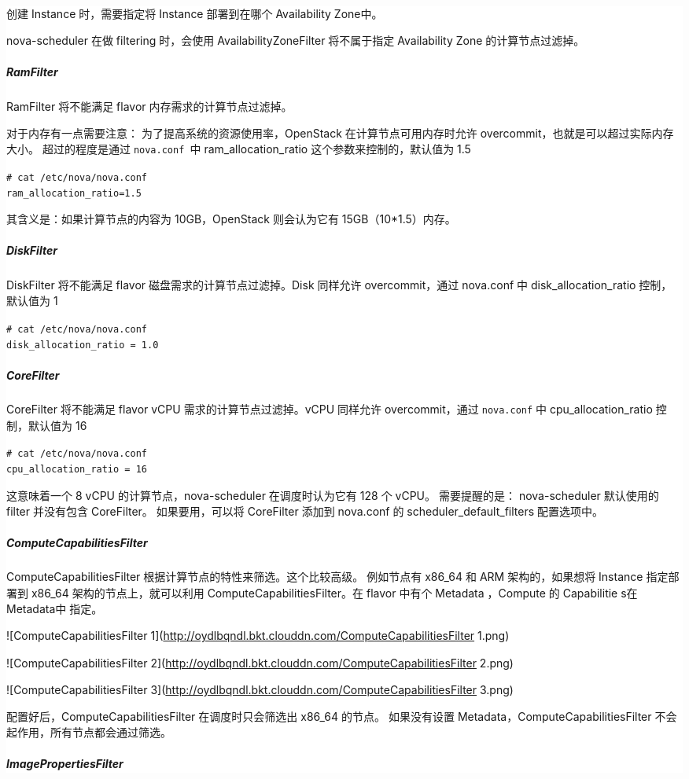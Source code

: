 创建 Instance 时，需要指定将 Instance 部署到在哪个 Availability Zone中。

nova-scheduler 在做 filtering 时，会使用 AvailabilityZoneFilter 将不属于指定 Availability Zone 的计算节点过滤掉。

##### RamFilter

RamFilter 将不能满足 flavor 内存需求的计算节点过滤掉。

对于内存有一点需要注意： 为了提高系统的资源使用率，OpenStack 在计算节点可用内存时允许 overcommit，也就是可以超过实际内存大小。 超过的程度是通过 `nova.conf `中 ram_allocation_ratio 这个参数来控制的，默认值为 1.5

```shell
# cat /etc/nova/nova.conf
ram_allocation_ratio=1.5
```

其含义是：如果计算节点的内容为 10GB，OpenStack 则会认为它有 15GB（10*1.5）内存。

##### DiskFilter

DiskFilter 将不能满足 flavor 磁盘需求的计算节点过滤掉。Disk 同样允许 overcommit，通过 nova.conf 中 disk_allocation_ratio 控制，默认值为 1

```shell
# cat /etc/nova/nova.conf
disk_allocation_ratio = 1.0
```

##### CoreFilter

CoreFilter 将不能满足 flavor vCPU 需求的计算节点过滤掉。vCPU 同样允许 overcommit，通过 `nova.conf` 中 cpu_allocation_ratio 控制，默认值为 16

```shell
# cat /etc/nova/nova.conf
cpu_allocation_ratio = 16
```

这意味着一个 8 vCPU 的计算节点，nova-scheduler 在调度时认为它有 128 个 vCPU。 需要提醒的是： nova-scheduler 默认使用的 filter 并没有包含 CoreFilter。 如果要用，可以将 CoreFilter 添加到 nova.conf 的 scheduler_default_filters 配置选项中。

##### ComputeCapabilitiesFilter

ComputeCapabilitiesFilter 根据计算节点的特性来筛选。这个比较高级。
例如节点有 x86\_64 和 ARM 架构的，如果想将 Instance 指定部署到 x86_64 架构的节点上，就可以利用 ComputeCapabilitiesFilter。在 flavor 中有个 Metadata ，Compute 的 Capabilitie s在 Metadata中 指定。

![ComputeCapabilitiesFilter 1](http://oydlbqndl.bkt.clouddn.com/ComputeCapabilitiesFilter 1.png)



![ComputeCapabilitiesFilter 2](http://oydlbqndl.bkt.clouddn.com/ComputeCapabilitiesFilter 2.png)

![ComputeCapabilitiesFilter 3](http://oydlbqndl.bkt.clouddn.com/ComputeCapabilitiesFilter 3.png)

配置好后，ComputeCapabilitiesFilter 在调度时只会筛选出 x86_64 的节点。 如果没有设置 Metadata，ComputeCapabilitiesFilter 不会起作用，所有节点都会通过筛选。

##### ImagePropertiesFilter
